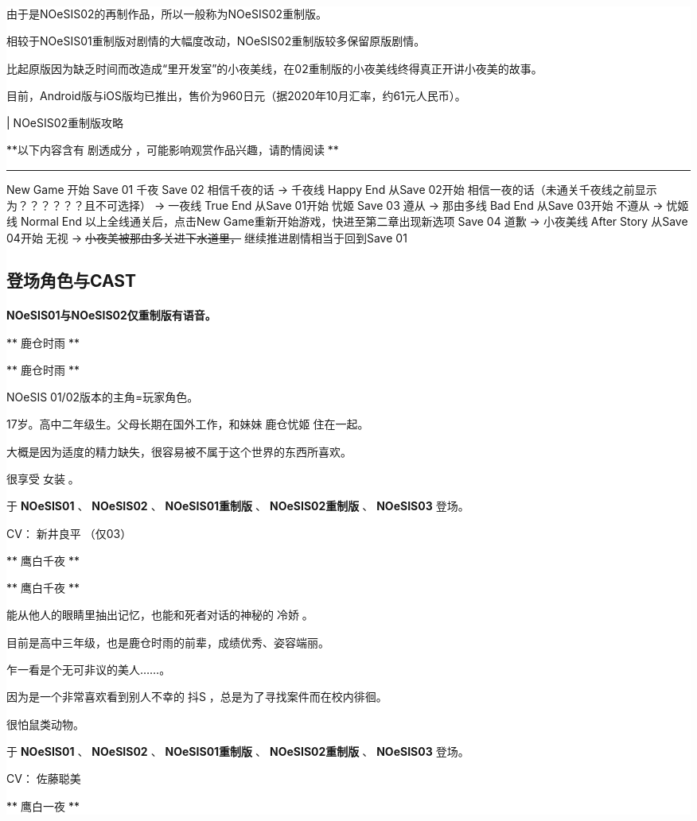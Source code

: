 由于是NOeSIS02的再制作品，所以一般称为NOeSIS02重制版。

相较于NOeSIS01重制版对剧情的大幅度改动，NOeSIS02重制版较多保留原版剧情。

比起原版因为缺乏时间而改造成“里开发室”的小夜美线，在02重制版的小夜美线终得真正开讲小夜美的故事。

目前，Android版与iOS版均已推出，售价为960日元（据2020年10月汇率，约61元人民币）。

|  NOeSIS02重制版攻略

**以下内容含有 剧透成分  ，可能影响观赏作品兴趣，请酌情阅读 **  
  
---  
  
New Game 开始  Save 01  千夜  Save 02  相信千夜的话 -> 千夜线  Happy End  从Save 02开始
相信一夜的话（未通关千夜线之前显示为？？？？？？且不可选择） -> 一夜线  True End  从Save 01开始  忧姬  Save 03  遵从
-> 那由多线  Bad End  从Save 03开始  不遵从 -> 忧姬线  Normal End  以上全线通关后，点击New
Game重新开始游戏，快进至第二章出现新选项  Save 04  道歉 -> 小夜美线  After Story  从Save 04开始  无视 ->
~~小夜美被那由多关进下水道里，~~ 继续推进剧情相当于回到Save 01  </br>  
  
##  登场角色与CAST

**NOeSIS01与NOeSIS02仅重制版有语音。**

** 鹿仓时雨  **

** 鹿仓时雨  **

NOeSIS 01/02版本的主角=玩家角色。

17岁。高中二年级生。父母长期在国外工作，和妹妹  鹿仓忧姬  住在一起。

大概是因为适度的精力缺失，很容易被不属于这个世界的东西所喜欢。

很享受  女装  。

于 **NOeSIS01** 、 **NOeSIS02** 、 **NOeSIS01重制版** 、 **NOeSIS02重制版** 、
**NOeSIS03** 登场。

CV：  新井良平  （仅03）

** 鹰白千夜  **

** 鹰白千夜  **

能从他人的眼睛里抽出记忆，也能和死者对话的神秘的  冷娇  。

目前是高中三年级，也是鹿仓时雨的前辈，成绩优秀、姿容端丽。

乍一看是个无可非议的美人……。

因为是一个非常喜欢看到别人不幸的  抖S  ，总是为了寻找案件而在校内徘徊。

很怕鼠类动物。

于 **NOeSIS01** 、 **NOeSIS02** 、 **NOeSIS01重制版** 、 **NOeSIS02重制版** 、
**NOeSIS03** 登场。

CV：  佐藤聪美

** 鹰白一夜  **
